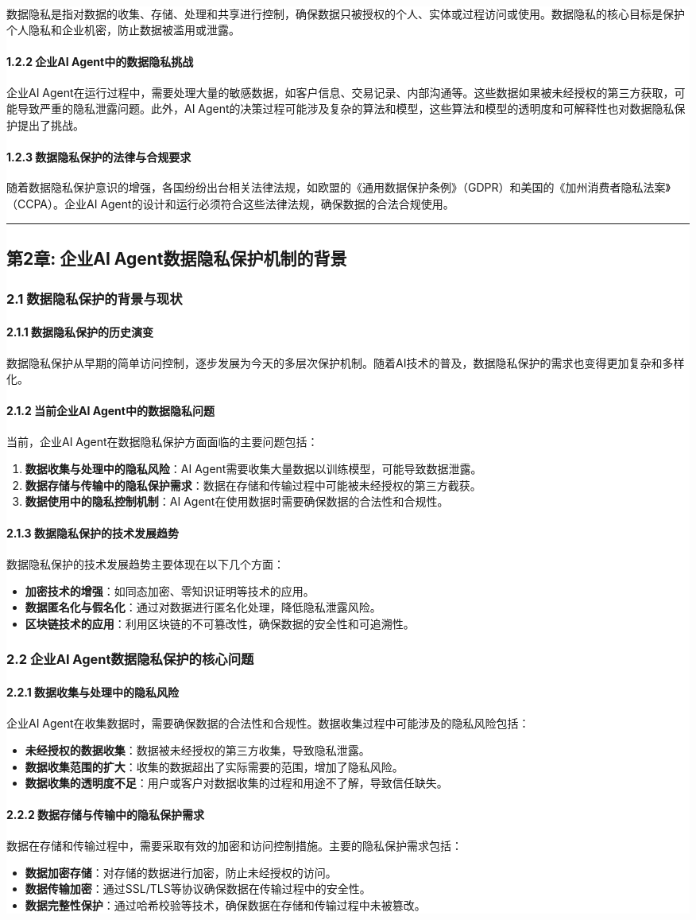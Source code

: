 数据隐私是指对数据的收集、存储、处理和共享进行控制，确保数据只被授权的个人、实体或过程访问或使用。数据隐私的核心目标是保护个人隐私和企业机密，防止数据被滥用或泄露。

#### 1.2.2 企业AI Agent中的数据隐私挑战

企业AI Agent在运行过程中，需要处理大量的敏感数据，如客户信息、交易记录、内部沟通等。这些数据如果被未经授权的第三方获取，可能导致严重的隐私泄露问题。此外，AI Agent的决策过程可能涉及复杂的算法和模型，这些算法和模型的透明度和可解释性也对数据隐私保护提出了挑战。

#### 1.2.3 数据隐私保护的法律与合规要求

随着数据隐私保护意识的增强，各国纷纷出台相关法律法规，如欧盟的《通用数据保护条例》（GDPR）和美国的《加州消费者隐私法案》（CCPA）。企业AI Agent的设计和运行必须符合这些法律法规，确保数据的合法合规使用。

---

## 第2章: 企业AI Agent数据隐私保护机制的背景

### 2.1 数据隐私保护的背景与现状

#### 2.1.1 数据隐私保护的历史演变

数据隐私保护从早期的简单访问控制，逐步发展为今天的多层次保护机制。随着AI技术的普及，数据隐私保护的需求也变得更加复杂和多样化。

#### 2.1.2 当前企业AI Agent中的数据隐私问题

当前，企业AI Agent在数据隐私保护方面面临的主要问题包括：

1. **数据收集与处理中的隐私风险**：AI Agent需要收集大量数据以训练模型，可能导致数据泄露。
2. **数据存储与传输中的隐私保护需求**：数据在存储和传输过程中可能被未经授权的第三方截获。
3. **数据使用中的隐私控制机制**：AI Agent在使用数据时需要确保数据的合法性和合规性。

#### 2.1.3 数据隐私保护的技术发展趋势

数据隐私保护的技术发展趋势主要体现在以下几个方面：

- **加密技术的增强**：如同态加密、零知识证明等技术的应用。
- **数据匿名化与假名化**：通过对数据进行匿名化处理，降低隐私泄露风险。
- **区块链技术的应用**：利用区块链的不可篡改性，确保数据的安全性和可追溯性。

### 2.2 企业AI Agent数据隐私保护的核心问题

#### 2.2.1 数据收集与处理中的隐私风险

企业AI Agent在收集数据时，需要确保数据的合法性和合规性。数据收集过程中可能涉及的隐私风险包括：

- **未经授权的数据收集**：数据被未经授权的第三方收集，导致隐私泄露。
- **数据收集范围的扩大**：收集的数据超出了实际需要的范围，增加了隐私风险。
- **数据收集的透明度不足**：用户或客户对数据收集的过程和用途不了解，导致信任缺失。

#### 2.2.2 数据存储与传输中的隐私保护需求

数据在存储和传输过程中，需要采取有效的加密和访问控制措施。主要的隐私保护需求包括：

- **数据加密存储**：对存储的数据进行加密，防止未经授权的访问。
- **数据传输加密**：通过SSL/TLS等协议确保数据在传输过程中的安全性。
- **数据完整性保护**：通过哈希校验等技术，确保数据在存储和传输过程中未被篡改。

